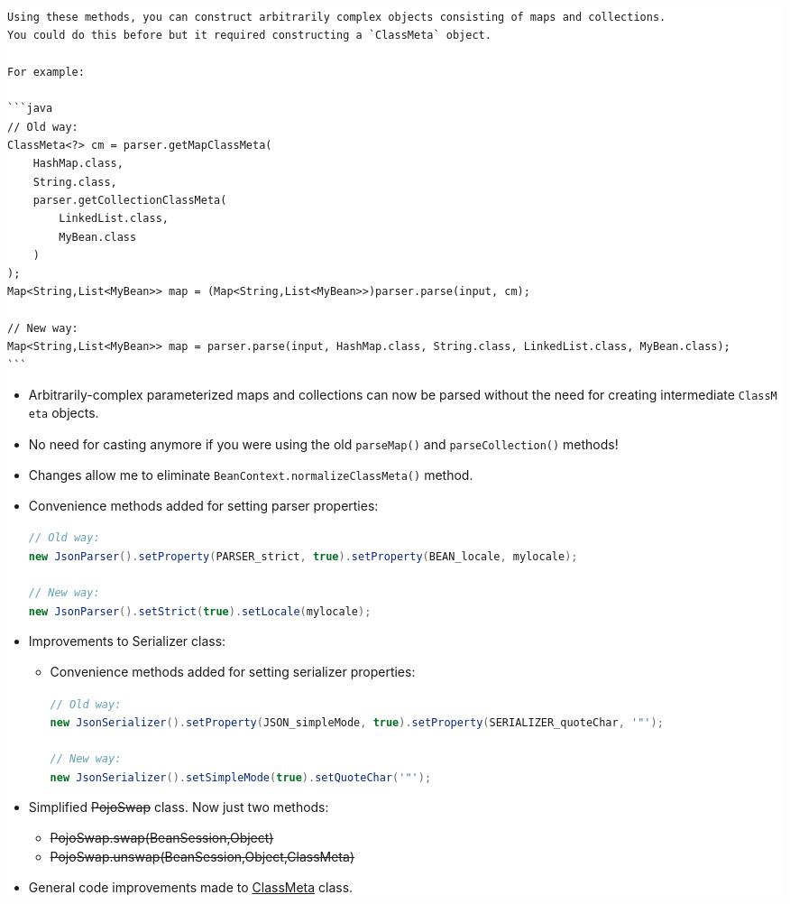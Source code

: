     Using these methods, you can construct arbitrarily complex objects consisting of maps and collections.
    You could do this before but it required constructing a `ClassMeta` object.

    For example:

    ```java
    // Old way:
    ClassMeta<?> cm = parser.getMapClassMeta(
        HashMap.class, 
        String.class, 
        parser.getCollectionClassMeta(
            LinkedList.class, 
            MyBean.class
        )
    );
    Map<String,List<MyBean>> map = (Map<String,List<MyBean>>)parser.parse(input, cm);	
    
    // New way:
    Map<String,List<MyBean>> map = parser.parse(input, HashMap.class, String.class, LinkedList.class, MyBean.class);
    ```

  - Arbitrarily-complex parameterized maps and collections can now be parsed without the need for creating
    intermediate `ClassMeta` objects.
  - No need for casting anymore if you were using the old `parseMap()` and `parseCollection()` methods!
  - Changes allow me to eliminate `BeanContext.normalizeClassMeta()` method.
  - Convenience methods added for setting parser properties:

    ```java
    // Old way:
    new JsonParser().setProperty(PARSER_strict, true).setProperty(BEAN_locale, mylocale);
    
    // New way:
    new JsonParser().setStrict(true).setLocale(mylocale);
    ```

- Improvements to Serializer class:

  - Convenience methods added for setting serializer properties:

    ```java
    // Old way:
    new JsonSerializer().setProperty(JSON_simpleMode, true).setProperty(SERIALIZER_quoteChar, '"');
    
    // New way:
    new JsonSerializer().setSimpleMode(true).setQuoteChar('"');
    ```

- Simplified  ~~PojoSwap~~ class. Now just two methods:

  - ~~PojoSwap.swap(BeanSession,Object)~~
  - ~~PojoSwap.unswap(BeanSession,Object,ClassMeta)~~

- General code improvements made to <a href="/site/apidocs/org/apache/juneau/ClassMeta.html" target="_blank">ClassMeta</a> class.
